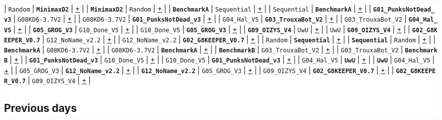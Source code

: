 | `Random` | **`MinimaxD2`** | [+](results/RandomvsMinimaxD2.txt) |
| **`MinimaxD2`** | `Random` | [+](results/MinimaxD2vsRandom.txt) |
| **`BenchmarkA`** | `Sequential` | [+](results/BenchmarkAvsSequential.txt) |
| `Sequential` | **`BenchmarkA`** | [+](results/SequentialvsBenchmarkA.txt) |
| **`G01_PunksNotDead_v3`** | `G08KD6-3.7V2` | [+](results/G01_PunksNotDead_v3vsG08KD6-3.7V2.txt) |
| `G08KD6-3.7V2` | **`G01_PunksNotDead_v3`** | [+](results/G08KD6-3.7V2vsG01_PunksNotDead_v3.txt) |
| `G04_Hal_V5` | **`G03_TrouxaBot_V2`** | [+](results/G04_Hal_V5vsG03_TrouxaBot_V2.txt) |
| `G03_TrouxaBot_V2` | **`G04_Hal_V5`** | [+](results/G03_TrouxaBot_V2vsG04_Hal_V5.txt) |
| **`G05_GROG_V3`** | `G10_Done_V5` | [+](results/G05_GROG_V3vsG10_Done_V5.txt) |
| `G10_Done_V5` | **`G05_GROG_V3`** | [+](results/G10_Done_V5vsG05_GROG_V3.txt) |
| **`G09_OIZYS_V4`** | `UwU` | [+](results/G09_OIZYS_V4vsUwU.txt) |
| `UwU` | **`G09_OIZYS_V4`** | [+](results/UwUvsG09_OIZYS_V4.txt) |
| **`G02_G8KEEPER_V0.7`** | `G12_NoName_v2.2` | [+](results/G02_G8KEEPER_V0.7vsG12_NoName_v2.2.txt) |
| `G12_NoName_v2.2` | **`G02_G8KEEPER_V0.7`** | [+](results/G12_NoName_v2.2vsG02_G8KEEPER_V0.7.txt) |
| `Random` | **`Sequential`** | [+](results/RandomvsSequential.txt) |
| **`Sequential`** | `Random` | [+](results/SequentialvsRandom.txt) |
| **`BenchmarkA`** | `G08KD6-3.7V2` | [+](results/BenchmarkAvsG08KD6-3.7V2.txt) |
| `G08KD6-3.7V2` | **`BenchmarkA`** | [+](results/G08KD6-3.7V2vsBenchmarkA.txt) |
| **`BenchmarkB`** | `G03_TrouxaBot_V2` | [+](results/BenchmarkBvsG03_TrouxaBot_V2.txt) |
| `G03_TrouxaBot_V2` | **`BenchmarkB`** | [+](results/G03_TrouxaBot_V2vsBenchmarkB.txt) |
| **`G01_PunksNotDead_v3`** | `G10_Done_V5` | [+](results/G01_PunksNotDead_v3vsG10_Done_V5.txt) |
| `G10_Done_V5` | **`G01_PunksNotDead_v3`** | [+](results/G10_Done_V5vsG01_PunksNotDead_v3.txt) |
| `G04_Hal_V5` | **`UwU`** | [+](results/G04_Hal_V5vsUwU.txt) |
| **`UwU`** | `G04_Hal_V5` | [+](results/UwUvsG04_Hal_V5.txt) |
| `G05_GROG_V3` | **`G12_NoName_v2.2`** | [+](results/G05_GROG_V3vsG12_NoName_v2.2.txt) |
| **`G12_NoName_v2.2`** | `G05_GROG_V3` | [+](results/G12_NoName_v2.2vsG05_GROG_V3.txt) |
| `G09_OIZYS_V4` | **`G02_G8KEEPER_V0.7`** | [+](results/G09_OIZYS_V4vsG02_G8KEEPER_V0.7.txt) |
| **`G02_G8KEEPER_V0.7`** | `G09_OIZYS_V4` | [+](results/G02_G8KEEPER_V0.7vsG09_OIZYS_V4.txt) |

## Previous days
